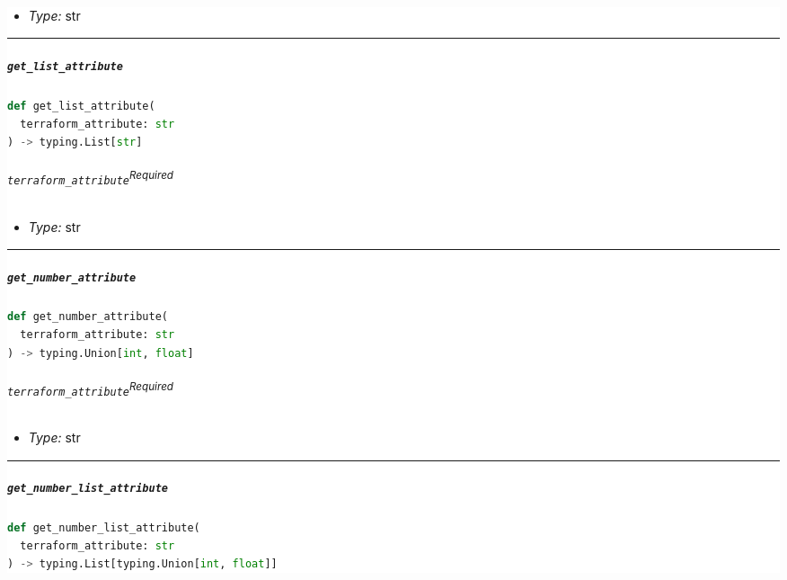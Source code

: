 - *Type:* str

---

##### `get_list_attribute` <a name="get_list_attribute" id="rhizo-co-terraform-provider-oci.dataOciDatabaseCloudExadataInfrastructureUnAllocatedResource.DataOciDatabaseCloudExadataInfrastructureUnAllocatedResource.getListAttribute"></a>

```python
def get_list_attribute(
  terraform_attribute: str
) -> typing.List[str]
```

###### `terraform_attribute`<sup>Required</sup> <a name="terraform_attribute" id="rhizo-co-terraform-provider-oci.dataOciDatabaseCloudExadataInfrastructureUnAllocatedResource.DataOciDatabaseCloudExadataInfrastructureUnAllocatedResource.getListAttribute.parameter.terraformAttribute"></a>

- *Type:* str

---

##### `get_number_attribute` <a name="get_number_attribute" id="rhizo-co-terraform-provider-oci.dataOciDatabaseCloudExadataInfrastructureUnAllocatedResource.DataOciDatabaseCloudExadataInfrastructureUnAllocatedResource.getNumberAttribute"></a>

```python
def get_number_attribute(
  terraform_attribute: str
) -> typing.Union[int, float]
```

###### `terraform_attribute`<sup>Required</sup> <a name="terraform_attribute" id="rhizo-co-terraform-provider-oci.dataOciDatabaseCloudExadataInfrastructureUnAllocatedResource.DataOciDatabaseCloudExadataInfrastructureUnAllocatedResource.getNumberAttribute.parameter.terraformAttribute"></a>

- *Type:* str

---

##### `get_number_list_attribute` <a name="get_number_list_attribute" id="rhizo-co-terraform-provider-oci.dataOciDatabaseCloudExadataInfrastructureUnAllocatedResource.DataOciDatabaseCloudExadataInfrastructureUnAllocatedResource.getNumberListAttribute"></a>

```python
def get_number_list_attribute(
  terraform_attribute: str
) -> typing.List[typing.Union[int, float]]
```

